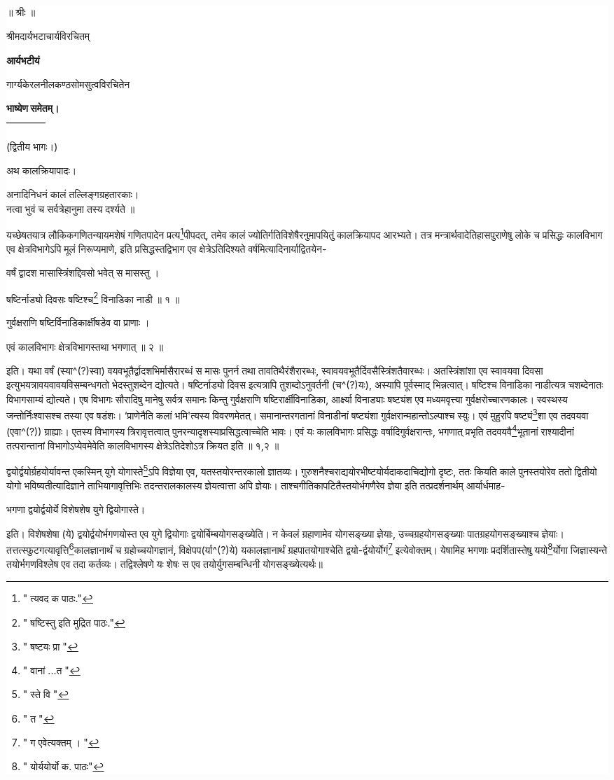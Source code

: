 ॥ श्रीः ॥

श्रीमदार्यभटाचार्यविरचितम्

**आर्यभटीयं**

गार्ग्यकेरलनीलकण्ठसोमसुत्वविरचितेन

**भाष्येण समेतम्।**  
————

(द्वितीय भागः।)

अथ कालक्रियापादः।

अनादिनिधनं कालं तल्लिङ्गग्रहतारकाः।  
नत्वा भुवं च सर्वत्रेहानुमा तस्य दर्श्यते ॥

 यच्छेषतयात्र लौकिकगणितन्यायमशेषं गणितपादेन प्रत्य[^1]पीपदत्, तमेव कालं ज्योतिर्गतिविशेषैरनुमापयितुं कालक्रियापद आरभ्यते। तत्र मन्त्रार्थवादेतिहासपुराणेषु लोके च प्रसिद्धः कालविभाग एव क्षेत्रविभागेऽपि मूलं निरूप्यमाणे, इति प्रसिद्धस्तद्विभाग एव क्षेत्रेऽतिदिश्यते वर्षमित्यादिनार्याद्वितयेन-

[^1]: " त्यवद  क पाठः."

वर्षं द्वादश मासास्त्रिंशद्दिवसो भवेत् स मासस्तु ।

षष्टिर्नाड्यो दिवसः षष्टिश्च[^2] विनाडिका नाडी ॥ १ ॥

[^2]: " षष्टिस्तु  इति मुद्रित पाठः."

गुर्वक्षराणि षष्टिर्विनाडिकार्क्षीषडेव वा प्राणाः ।

एवं कालविभागः क्षेत्रविभागस्तथा भगणात् ॥ २ ॥

 इति। यथा वर्षं (स्या^(?)स्वा) वयवभूतैर्द्वादशभिर्मासैरारब्धं स मासः पुनर्न तथा तावतिथैरंशैरारब्धः, स्वावयवभूतैर्दिवसैस्त्रिंशतैवारब्धः। अतस्त्रिंशांशा एव स्वावयवा दिवसा इत्युभयत्रावयवावयविसम्बन्धगतो भेदस्तुशब्देन द्योत्यते। षष्टिर्नाड्यो दिवस इत्यत्रापि तुशब्दोऽनुवर्तनी (च^(?)यः), अस्यापि पूर्वस्माद् भिन्नत्वात्। षष्टिश्च विनाडिका नाडीत्यत्र चशब्देनातः विभागसाम्यं द्योत्यते। एष विभागः सौरादिषु मानेषु सर्वत्र समानः किन्तु गुर्वक्षराणि षष्टिरार्क्षीविनाडिका, आर्क्ष्या विनाड्याः षष्ट्यंश एव मध्यमवृत्त्या गुर्वक्षरोच्चारणकालः। स्वस्थस्य जन्तोर्निःश्वासश्च तस्या एव षडंशः। ‘प्राणेनैति कलां भमि'त्यस्य विवरणमेतत्। समानान्तरगतानां विनाडीनां षष्ट्यंशा गुर्वक्षरान्महान्तोऽल्पाश्च स्युः। एवं मुहुरपि षष्ट्यं[^3]शा एव तदवयवा (एवा^(?)) ग्राह्याः। एतस्य विभागस्य त्रिरावृत्तत्वात् पुनरन्यादृशस्याप्रसिद्धत्वाच्चेति भावः। एवं यः कालविभागः प्रसिद्धः वर्षादिगुर्वक्षरान्तः, भगणात् प्रभृति तदवयवै[^4]भूतानां राश्यादीनां तत्परान्तानां विभागोऽप्येवमेवेति कालविभागस्य क्षेत्रेऽतिदेशोऽत्र क्रियत इति ॥ १,२ ॥

[^3]: " षष्टयः प्रा "

[^4]: " वानां ...त "

 

द्वयोर्द्वयोर्ग्रहयोर्यावन्त एकस्मिन् युगे योगास्ते[^5]ऽपि विज्ञेया एव, यतस्तयोरन्तरकालो ज्ञातव्यः। गुरुशनैश्चराद्ययोरभीष्टयोर्यदाकदाचिद्योगो दृष्टः, ततः कियति काले पुनस्तयोरेव ततो द्वितीयो योगो भविष्यतीत्यादिज्ञाने ताभियागावृत्तिभिः तदन्तरालकालस्य ज्ञेयत्वात्ता अपि ज्ञेयाः। ताश्चगीतिकापटितैस्तयोर्भगणैरेव ज्ञेया इति तत्प्रदर्शनार्थम् आर्यार्धमाह-

[^5]: " स्ते वि "

भगणा द्वयोर्द्वयोर्ये विशेषशेष युगे द्वियोगास्ते।

 इति। विशेषशेषा (ये) द्वयोर्द्वयोर्भगणयोस्त एव युगे द्वियोगाः द्वयोर्बिम्बयोगसङ्ख्येति। न केवलं ग्रहाणामेव योगसङ्ख्या ज्ञेयाः, उच्चग्रहयोगसङ्ख्याः पातग्रहयोगसङ्ख्याश्च ज्ञेयाः। तत्तत्स्फुटगत्यावृत्ति[^6]कालज्ञानार्थं च ग्रहोच्चयोगज्ञानं, विक्षेपप(र्या^(?)ये) यकालज्ञानार्थं ग्रहपातयोगाश्चेति द्वयो-र्द्वयोर्योगं[^7] इत्येवोक्तम्। येषामिह भगणाः प्रदर्शितास्तेषु ययो[^8]र्योगा जिज्ञास्यन्ते तयोर्भगणविश्लेष एव तदा कर्तव्यः। तद्विश्लेषणे यः शेषः स एव तयोर्युगसम्बन्धिनी योगसङ्ख्येत्यर्थः॥

[^6]: " त "


[^7]: " ग एवेत्यक्तम् । "
[^8]: "  योर्ययोर्यो  क. पाठः"
[^9]: " वि पु "
[^10]: " ने चन्द्रा ,"
[^11]: " ते  च ता क. पाठः"
[^12]: " त्वा (द
[^13]: " र्या "
[^14]: " ब्द क. पाठः"
[^15]: " त  ख. पाठः"
[^16]: " भग्रहाणां मे  क. पाठः."
[^17]: " ग  ख. पाठः."
[^18]: " न्ते - क. पाठः"
[^19]: " र्क्ष  ख. पाठः"
[^20]: " नां ना ,"
[^21]: "त्रस"
[^22]: " नादिषु  क. पाठः."
[^23]: "दाभ्यां. ख पाठः."
[^24]: " णे ति  ख. पाठः"
[^25]: " नेऽप्यति  क पाठ :."
[^26]: " त्वमुक्कं यु  क. पाठः."
[^27]: " मिति व  ख. पाठः,"
[^28]: "त्र्यमुक्त"
[^29]: " स्य प्रा ,"
[^30]: " दनुगुणैः दि"
[^31]: " ते ता  कं. पाठः."
[^32]: " र्थः । चतुर्युगस्य पू  ख. पाठः."
[^33]: " ते व  क पाठः."
[^34]: " णीति त  ख. पाठः."
[^35]: " गौ । त ,"
[^36]: " इ.......... र्थिकार्य  क. पाठः"
[^37]: " नं भ ,"
[^38]: "  हि ,"
[^39]: " शा वा  क. पाठः."
[^40]: " स  ख. पाठः."
[^41]: " ए  ख. पाठः."
[^42]: " ण त  क. पाठः."
[^43]: " वविशेषसम्बन्धस्य ,"
[^44]: "  क्तं, ख. पाठः"
[^45]: " ह  क. पाठः"
[^46]: "‘प’,"
[^47]: "‘व’ ख. पाठः."
[^48]: " द्धयोर्द्वयोर्युग  क. पाठः."
[^49]: " र्थम  क. पाठः."
[^50]: " दे  क. पाठः."
[^51]: " च  ख. पाठः,"
[^52]: " त्रा ,"
[^53]: " षाव  क. पाठः"
[^54]: " धैर्मिताः  ख. पाठः"
[^55]: " षामपि ततो  क. पाठः."
[^56]: " क्षेपान्तरस्या  क. पाठः."
[^57]: " र्थमेव ,"
[^58]: "  बौ "
[^59]: "मा  क. पाठः."
[^60]: "स्य भूदि  ख. पाठः"
[^61]: " ति न दो ,"
[^62]: " तादि ,"
[^63]: " इ ,"
[^64]: " ति । ए ,"
[^65]: " अ ,"
[^66]: " त्वस  क. पाठः."
[^67]: " थी  ख. पाठः-"
